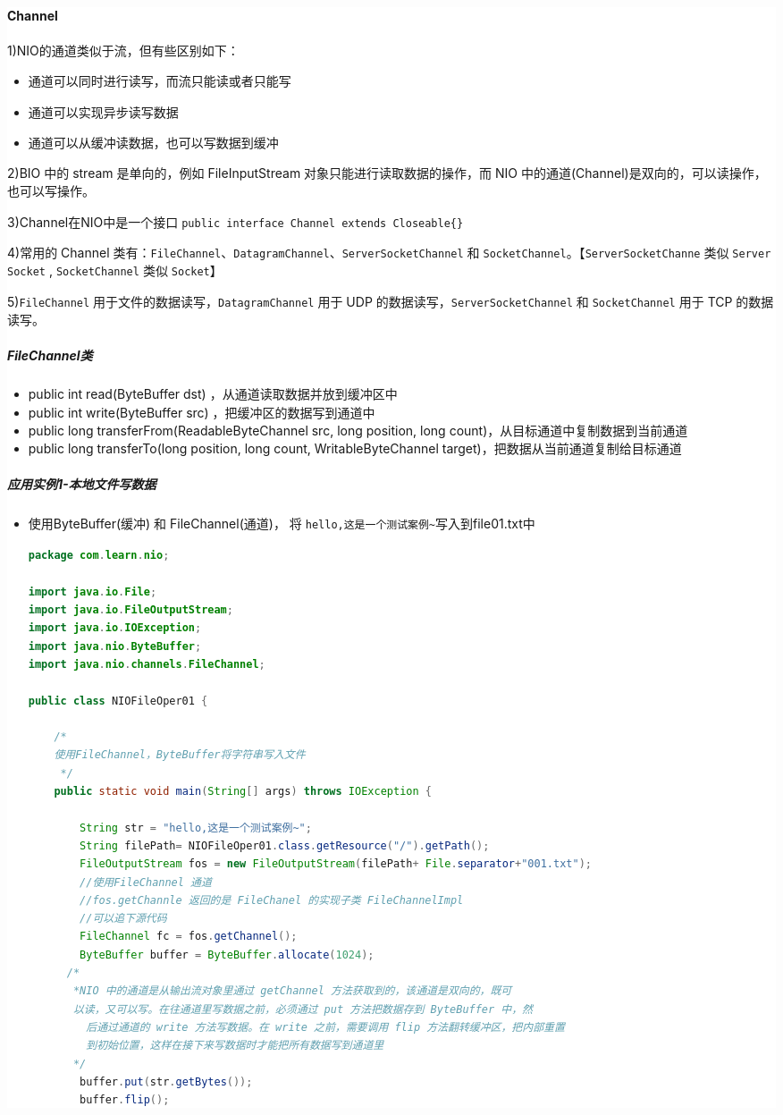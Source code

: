 ```java

```



#### Channel

1)NIO的通道类似于流，但有些区别如下：

- 通道可以同时进行读写，而流只能读或者只能写

- 通道可以实现异步读写数据

- 通道可以从缓冲读数据，也可以写数据到缓冲

2)BIO 中的 stream 是单向的，例如 FileInputStream 对象只能进行读取数据的操作，而 NIO 中的通道(Channel)是双向的，可以读操作，也可以写操作。

3)Channel在NIO中是一个接口 `public interface Channel extends Closeable{} `

4)常用的 Channel 类有：`FileChannel`、`DatagramChannel`、`ServerSocketChannel` 和 `SocketChannel`。【`ServerSocketChanne` 类似 `ServerSocket` , `SocketChannel` 类似 `Socket`】

5)`FileChannel` 用于文件的数据读写，`DatagramChannel` 用于 UDP 的数据读写，`ServerSocketChannel` 和 `SocketChannel` 用于 TCP 的数据读写。

##### FileChannel类

- public int read(ByteBuffer dst) ，从通道读取数据并放到缓冲区中
- public int write(ByteBuffer src) ，把缓冲区的数据写到通道中
- public long transferFrom(ReadableByteChannel src, long position, long count)，从目标通道中复制数据到当前通道
- public long transferTo(long position, long count, WritableByteChannel target)，把数据从当前通道复制给目标通道



##### 应用实例1-本地文件写数据

- 使用ByteBuffer(缓冲) 和 FileChannel(通道)， 将 `hello,这是一个测试案例~`写入到file01.txt中

  ```java
  package com.learn.nio;
  
  import java.io.File;
  import java.io.FileOutputStream;
  import java.io.IOException;
  import java.nio.ByteBuffer;
  import java.nio.channels.FileChannel;
  
  public class NIOFileOper01 {
  
      /*
      使用FileChannel，ByteBuffer将字符串写入文件
       */
      public static void main(String[] args) throws IOException {
  
          String str = "hello,这是一个测试案例~";
          String filePath= NIOFileOper01.class.getResource("/").getPath();
          FileOutputStream fos = new FileOutputStream(filePath+ File.separator+"001.txt");
          //使用FileChannel 通道
          //fos.getChannle 返回的是 FileChanel 的实现子类 FileChannelImpl
          //可以追下源代码
          FileChannel fc = fos.getChannel();
          ByteBuffer buffer = ByteBuffer.allocate(1024);
        /*
         *NIO 中的通道是从输出流对象里通过 getChannel 方法获取到的，该通道是双向的，既可
         以读，又可以写。在往通道里写数据之前，必须通过 put 方法把数据存到 ByteBuffer 中，然
           后通过通道的 write 方法写数据。在 write 之前，需要调用 flip 方法翻转缓冲区，把内部重置
           到初始位置，这样在接下来写数据时才能把所有数据写到通道里
         */
          buffer.put(str.getBytes());
          buffer.flip();
  ```